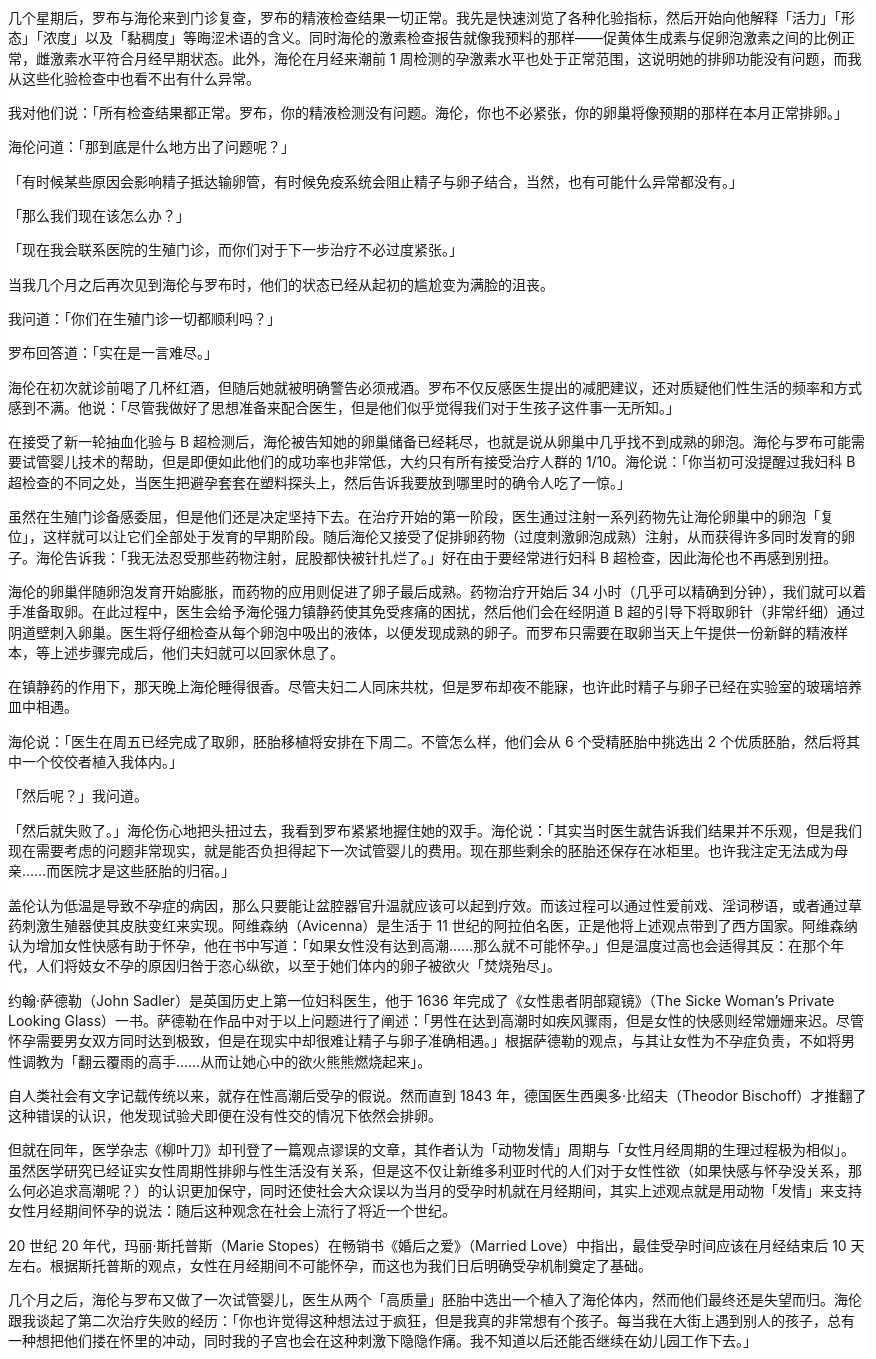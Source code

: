 几个星期后，罗布与海伦来到门诊复查，罗布的精液检查结果一切正常。我先是快速浏览了各种化验指标，然后开始向他解释「活力」「形态」「浓度」以及「黏稠度」等晦涩术语的含义。同时海伦的激素检查报告就像我预料的那样——促黄体生成素与促卵泡激素之间的比例正常，雌激素水平符合月经早期状态。此外，海伦在月经来潮前 1 周检测的孕激素水平也处于正常范围，这说明她的排卵功能没有问题，而我从这些化验检查中也看不出有什么异常。

我对他们说：「所有检查结果都正常。罗布，你的精液检测没有问题。海伦，你也不必紧张，你的卵巢将像预期的那样在本月正常排卵。」

海伦问道：「那到底是什么地方出了问题呢？」

「有时候某些原因会影响精子抵达输卵管，有时候免疫系统会阻止精子与卵子结合，当然，也有可能什么异常都没有。」

「那么我们现在该怎么办？」

「现在我会联系医院的生殖门诊，而你们对于下一步治疗不必过度紧张。」

当我几个月之后再次见到海伦与罗布时，他们的状态已经从起初的尴尬变为满脸的沮丧。

我问道：「你们在生殖门诊一切都顺利吗？」

罗布回答道：「实在是一言难尽。」

海伦在初次就诊前喝了几杯红酒，但随后她就被明确警告必须戒酒。罗布不仅反感医生提出的减肥建议，还对质疑他们性生活的频率和方式感到不满。他说：「尽管我做好了思想准备来配合医生，但是他们似乎觉得我们对于生孩子这件事一无所知。」

在接受了新一轮抽血化验与 B 超检测后，海伦被告知她的卵巢储备已经耗尽，也就是说从卵巢中几乎找不到成熟的卵泡。海伦与罗布可能需要试管婴儿技术的帮助，但是即便如此他们的成功率也非常低，大约只有所有接受治疗人群的 1/10。海伦说：「你当初可没提醒过我妇科 B 超检查的不同之处，当医生把避孕套套在塑料探头上，然后告诉我要放到哪里时的确令人吃了一惊。」

虽然在生殖门诊备感委屈，但是他们还是决定坚持下去。在治疗开始的第一阶段，医生通过注射一系列药物先让海伦卵巢中的卵泡「复位」，这样就可以让它们全部处于发育的早期阶段。随后海伦又接受了促排卵药物（过度刺激卵泡成熟）注射，从而获得许多同时发育的卵子。海伦告诉我：「我无法忍受那些药物注射，屁股都快被针扎烂了。」好在由于要经常进行妇科 B 超检查，因此海伦也不再感到别扭。

海伦的卵巢伴随卵泡发育开始膨胀，而药物的应用则促进了卵子最后成熟。药物治疗开始后 34 小时（几乎可以精确到分钟），我们就可以着手准备取卵。在此过程中，医生会给予海伦强力镇静药使其免受疼痛的困扰，然后他们会在经阴道 B 超的引导下将取卵针（非常纤细）通过阴道壁刺入卵巢。医生将仔细检查从每个卵泡中吸出的液体，以便发现成熟的卵子。而罗布只需要在取卵当天上午提供一份新鲜的精液样本，等上述步骤完成后，他们夫妇就可以回家休息了。

在镇静药的作用下，那天晚上海伦睡得很香。尽管夫妇二人同床共枕，但是罗布却夜不能寐，也许此时精子与卵子已经在实验室的玻璃培养皿中相遇。

海伦说：「医生在周五已经完成了取卵，胚胎移植将安排在下周二。不管怎么样，他们会从 6 个受精胚胎中挑选出 2 个优质胚胎，然后将其中一个佼佼者植入我体内。」

「然后呢？」我问道。

「然后就失败了。」海伦伤心地把头扭过去，我看到罗布紧紧地握住她的双手。海伦说：「其实当时医生就告诉我们结果并不乐观，但是我们现在需要考虑的问题非常现实，就是能否负担得起下一次试管婴儿的费用。现在那些剩余的胚胎还保存在冰柜里。也许我注定无法成为母亲……而医院才是这些胚胎的归宿。」

盖伦认为低温是导致不孕症的病因，那么只要能让盆腔器官升温就应该可以起到疗效。而该过程可以通过性爱前戏、淫词秽语，或者通过草药刺激生殖器使其皮肤变红来实现。阿维森纳（Avicenna）是生活于 11 世纪的阿拉伯名医，正是他将上述观点带到了西方国家。阿维森纳认为增加女性快感有助于怀孕，他在书中写道：「如果女性没有达到高潮……那么就不可能怀孕。」但是温度过高也会适得其反：在那个年代，人们将妓女不孕的原因归咎于恣心纵欲，以至于她们体内的卵子被欲火「焚烧殆尽」。

约翰·萨德勒（John Sadler）是英国历史上第一位妇科医生，他于 1636 年完成了《女性患者阴部窥镜》（The Sicke Woman’s Private Looking Glass）一书。萨德勒在作品中对于以上问题进行了阐述：「男性在达到高潮时如疾风骤雨，但是女性的快感则经常姗姗来迟。尽管怀孕需要男女双方同时达到极致，但是在现实中却很难让精子与卵子准确相遇。」根据萨德勒的观点，与其让女性为不孕症负责，不如将男性调教为「翻云覆雨的高手……从而让她心中的欲火熊熊燃烧起来」。

自人类社会有文字记载传统以来，就存在性高潮后受孕的假说。然而直到 1843 年，德国医生西奥多·比绍夫（Theodor Bischoff）才推翻了这种错误的认识，他发现试验犬即便在没有性交的情况下依然会排卵。

但就在同年，医学杂志《柳叶刀》却刊登了一篇观点谬误的文章，其作者认为「动物发情」周期与「女性月经周期的生理过程极为相似」。虽然医学研究已经证实女性周期性排卵与性生活没有关系，但是这不仅让新维多利亚时代的人们对于女性性欲（如果快感与怀孕没关系，那么何必追求高潮呢？）的认识更加保守，同时还使社会大众误以为当月的受孕时机就在月经期间，其实上述观点就是用动物「发情」来支持女性月经期间怀孕的说法：随后这种观念在社会上流行了将近一个世纪。

20 世纪 20 年代，玛丽·斯托普斯（Marie Stopes）在畅销书《婚后之爱》（Married Love）中指出，最佳受孕时间应该在月经结束后 10 天左右。根据斯托普斯的观点，女性在月经期间不可能怀孕，而这也为我们日后明确受孕机制奠定了基础。

几个月之后，海伦与罗布又做了一次试管婴儿，医生从两个「高质量」胚胎中选出一个植入了海伦体内，然而他们最终还是失望而归。海伦跟我谈起了第二次治疗失败的经历：「你也许觉得这种想法过于疯狂，但是我真的非常想有个孩子。每当我在大街上遇到别人的孩子，总有一种想把他们搂在怀里的冲动，同时我的子宫也会在这种刺激下隐隐作痛。我不知道以后还能否继续在幼儿园工作下去。」
